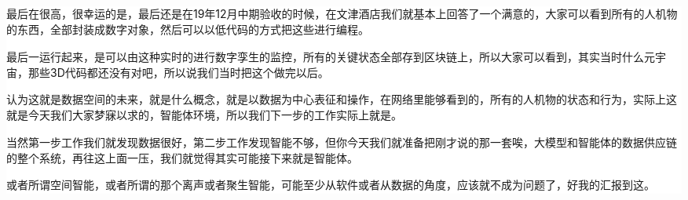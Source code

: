 最后在很高，很幸运的是，最后还是在19年12月中期验收的时候，在文津酒店我们就基本上回答了一个满意的，大家可以看到所有的人机物的东西，全部封装成数字对象，然后可以以低代码的方式把这些进行编程。

最后一运行起来，是可以由这种实时的进行数字孪生的监控，所有的关键状态全部存到区块链上，所以大家可以看到，其实当时什么元宇宙，那些3D代码都还没有对吧，所以说我们当时把这个做完以后。

认为这就是数据空间的未来，就是什么概念，就是以数据为中心表征和操作，在网络里能够看到的，所有的人机物的状态和行为，实际上这就是今天我们大家梦寐以求的，智能体环境，所以我们下一步的工作实际上就是。

当然第一步工作我们就发现数据很好，第二步工作发现智能不够，但你今天我们就准备把刚才说的那一套唉，大模型和智能体的数据供应链的整个系统，再往这上面一压，我们就觉得其实可能接下来就是智能体。

或者所谓空间智能，或者所谓的那个离声或者聚生智能，可能至少从软件或者从数据的角度，应该就不成为问题了，好我的汇报到这。

